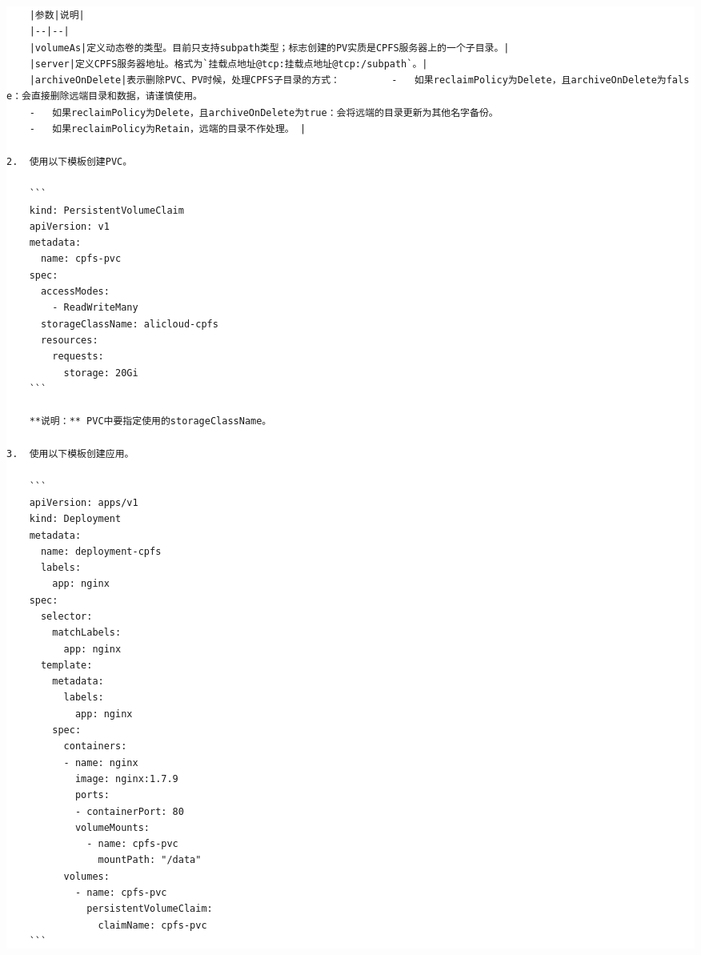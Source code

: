         |参数|说明|
        |--|--|
        |volumeAs|定义动态卷的类型。目前只支持subpath类型；标志创建的PV实质是CPFS服务器上的一个子目录。|
        |server|定义CPFS服务器地址。格式为`挂载点地址@tcp:挂载点地址@tcp:/subpath`。|
        |archiveOnDelete|表示删除PVC、PV时候，处理CPFS子目录的方式：         -   如果reclaimPolicy为Delete，且archiveOnDelete为false：会直接删除远端目录和数据，请谨慎使用。
        -   如果reclaimPolicy为Delete，且archiveOnDelete为true：会将远端的目录更新为其他名字备份。
        -   如果reclaimPolicy为Retain，远端的目录不作处理。 |

    2.  使用以下模板创建PVC。

        ```
        kind: PersistentVolumeClaim
        apiVersion: v1
        metadata:
          name: cpfs-pvc
        spec:
          accessModes:
            - ReadWriteMany
          storageClassName: alicloud-cpfs
          resources:
            requests:
              storage: 20Gi
        ```

        **说明：** PVC中要指定使用的storageClassName。

    3.  使用以下模板创建应用。

        ```
        apiVersion: apps/v1
        kind: Deployment
        metadata:
          name: deployment-cpfs
          labels:
            app: nginx
        spec:
          selector:
            matchLabels:
              app: nginx
          template:
            metadata:
              labels:
                app: nginx
            spec:
              containers:
              - name: nginx
                image: nginx:1.7.9
                ports:
                - containerPort: 80
                volumeMounts:
                  - name: cpfs-pvc
                    mountPath: "/data"
              volumes:
                - name: cpfs-pvc
                  persistentVolumeClaim:
                    claimName: cpfs-pvc
        ```


